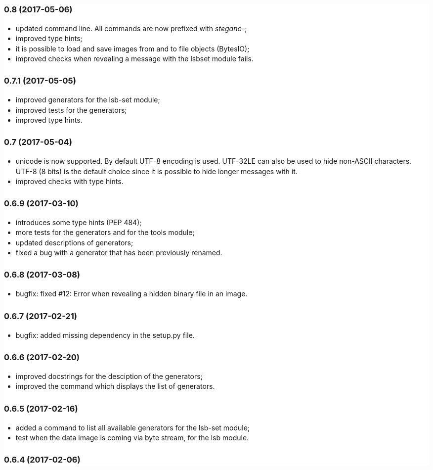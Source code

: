 
### 0.8 (2017-05-06)

* updated command line. All commands are now prefixed with *stegano-*;
* improved type hints;
* it is possible to load and save images from and to file objects (BytesIO);
* improved checks when revealing a message with the lsbset module fails.


### 0.7.1 (2017-05-05)

* improved generators for the lsb-set module;
* improved tests for the generators;
* improved type hints.


### 0.7 (2017-05-04)

* unicode is now supported. By default UTF-8 encoding is used. UTF-32LE can also
  be used to hide non-ASCII characters. UTF-8 (8 bits) is the default choice
  since it is possible to hide longer messages with it.
* improved checks with type hints.


### 0.6.9 (2017-03-10)

* introduces some type hints (PEP 484);
* more tests for the generators and for the tools module;
* updated descriptions of generators;
* fixed a bug with a generator that has been previously renamed.


### 0.6.8 (2017-03-08)

* bugfix: fixed #12: Error when revealing a hidden binary file in an image.


### 0.6.7 (2017-02-21)

* bugfix: added missing dependency in the setup.py file.


### 0.6.6 (2017-02-20)

* improved docstrings for the desciption of the generators;
* improved the command which displays the list of generators.


### 0.6.5 (2017-02-16)

* added a command to list all available generators for the lsb-set module;
* test when the data image is coming via byte stream, for the lsb module.


### 0.6.4 (2017-02-06)
